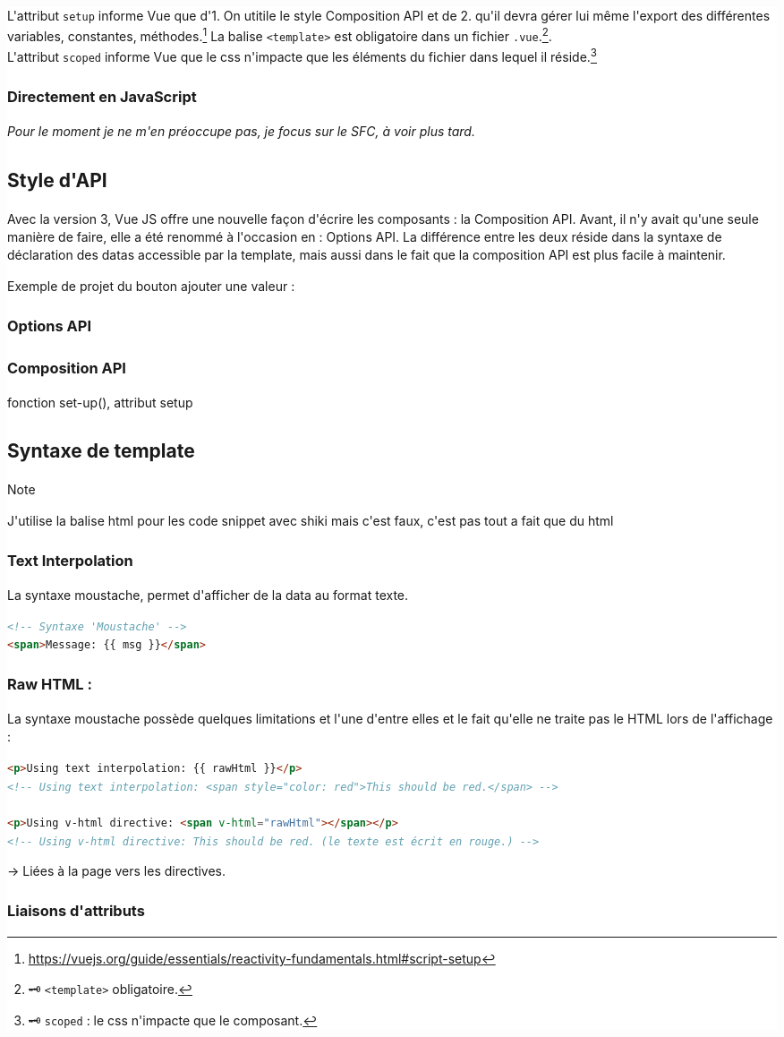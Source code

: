 L'attribut `setup` informe Vue que d'1. On utitile le style Composition API et de 2. qu'il devra gérer lui même l'export des différentes variables, constantes, méthodes.[^setup]
La balise `<template>` est obligatoire dans un fichier `.vue`.[^balise-template].  
L'attribut `scoped` informe Vue que le css n'impacte que les éléments du fichier dans lequel il réside.[^scoped]

### Directement en JavaScript
*Pour le moment je ne m'en préoccupe pas, je focus sur le SFC, à voir plus tard.*

## Style d'API

Avec la version 3, Vue JS offre une nouvelle façon d'écrire les composants : la Composition API.
Avant, il n'y avait qu'une seule manière de faire, elle a été renommé à l'occasion en : Options API.
La différence entre les deux réside dans la syntaxe de déclaration des datas accessible par la template, mais aussi dans le fait que la composition API est plus facile à maintenir.

Exemple de projet du bouton ajouter une valeur : 

### Options API
### Composition API
fonction set-up(), attribut setup
## Syntaxe de template

>[!NOTE]
> J'utilise la balise html pour les code snippet avec shiki mais c'est faux, c'est pas tout a fait que du html

### Text Interpolation

La syntaxe moustache, permet d'afficher de la data au format texte.

```html
<!-- Syntaxe 'Moustache' -->
<span>Message: {{ msg }}</span>
```
### Raw HTML : 

La syntaxe moustache possède quelques limitations et l'une d'entre elles et le fait qu'elle ne traite pas le HTML lors de l'affichage : 

```html
<p>Using text interpolation: {{ rawHtml }}</p>
<!-- Using text interpolation: <span style="color: red">This should be red.</span> -->

<p>Using v-html directive: <span v-html="rawHtml"></span></p>
<!-- Using v-html directive: This should be red. (le texte est écrit en rouge.) --> 
```
-> Liées à la page vers les directives.

### Liaisons d'attributs


[^SFC]: https://vuejs.org/guide/scaling-up/sfc.html
[^balise-template]: 🗝️ `<template>` obligatoire.
[^scoped]: 🗝️ `scoped` : le css n'impacte que le composant.
[^setup]: https://vuejs.org/guide/essentials/reactivity-fundamentals.html#script-setup